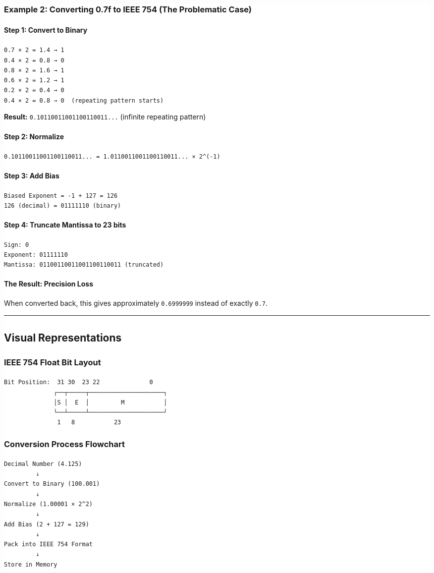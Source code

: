 ### Example 2: Converting 0.7f to IEEE 754 (The Problematic Case)

#### Step 1: Convert to Binary
```
0.7 × 2 = 1.4 → 1
0.4 × 2 = 0.8 → 0
0.8 × 2 = 1.6 → 1
0.6 × 2 = 1.2 → 1
0.2 × 2 = 0.4 → 0
0.4 × 2 = 0.8 → 0  (repeating pattern starts)
```

**Result:** `0.10110011001100110011...` (infinite repeating pattern)

#### Step 2: Normalize
```
0.10110011001100110011... = 1.0110011001100110011... × 2^(-1)
```

#### Step 3: Add Bias
```
Biased Exponent = -1 + 127 = 126
126 (decimal) = 01111110 (binary)
```

#### Step 4: Truncate Mantissa to 23 bits
```
Sign: 0
Exponent: 01111110
Mantissa: 01100110011001100110011 (truncated)
```

#### The Result: Precision Loss
When converted back, this gives approximately `0.6999999` instead of exactly `0.7`.

---

## Visual Representations

### IEEE 754 Float Bit Layout
```
Bit Position:  31 30  23 22              0
              ┌──┬─────┬─────────────────────┐
              │S │  E  │         M           │
              └──┴─────┴─────────────────────┘
               1   8           23
```

### Conversion Process Flowchart
```
Decimal Number (4.125)
         ↓
Convert to Binary (100.001)
         ↓
Normalize (1.00001 × 2^2)
         ↓
Add Bias (2 + 127 = 129)
         ↓
Pack into IEEE 754 Format
         ↓
Store in Memory
```
